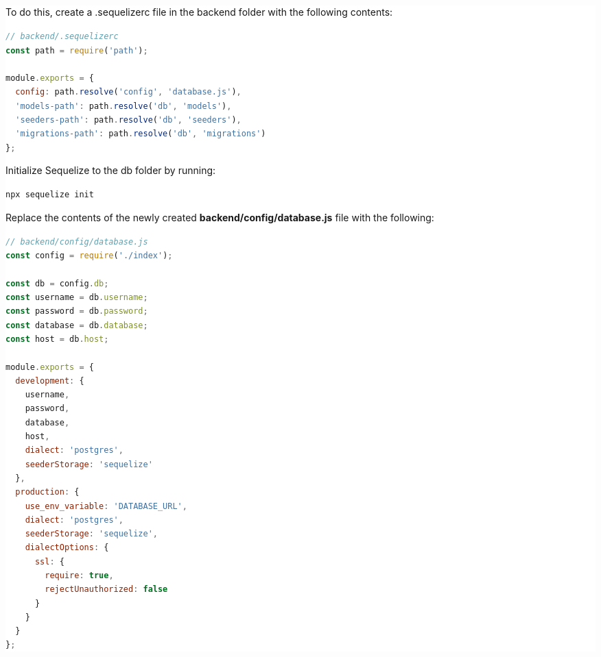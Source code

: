 To do this, create a .sequelizerc file in the backend folder with the following contents:

```js
// backend/.sequelizerc
const path = require('path');

module.exports = {
  config: path.resolve('config', 'database.js'),
  'models-path': path.resolve('db', 'models'),
  'seeders-path': path.resolve('db', 'seeders'),
  'migrations-path': path.resolve('db', 'migrations')
};
```
Initialize Sequelize to the db folder by running:

```js
npx sequelize init
```

Replace the contents of the newly created **backend/config/database.js** file with the following:

```js
// backend/config/database.js
const config = require('./index');

const db = config.db;
const username = db.username;
const password = db.password;
const database = db.database;
const host = db.host;

module.exports = {
  development: {
    username,
    password,
    database,
    host,
    dialect: 'postgres',
    seederStorage: 'sequelize'
  },
  production: {
    use_env_variable: 'DATABASE_URL',
    dialect: 'postgres',
    seederStorage: 'sequelize',
    dialectOptions: {
      ssl: {
        require: true,
        rejectUnauthorized: false
      }
    }
  }
};
```
